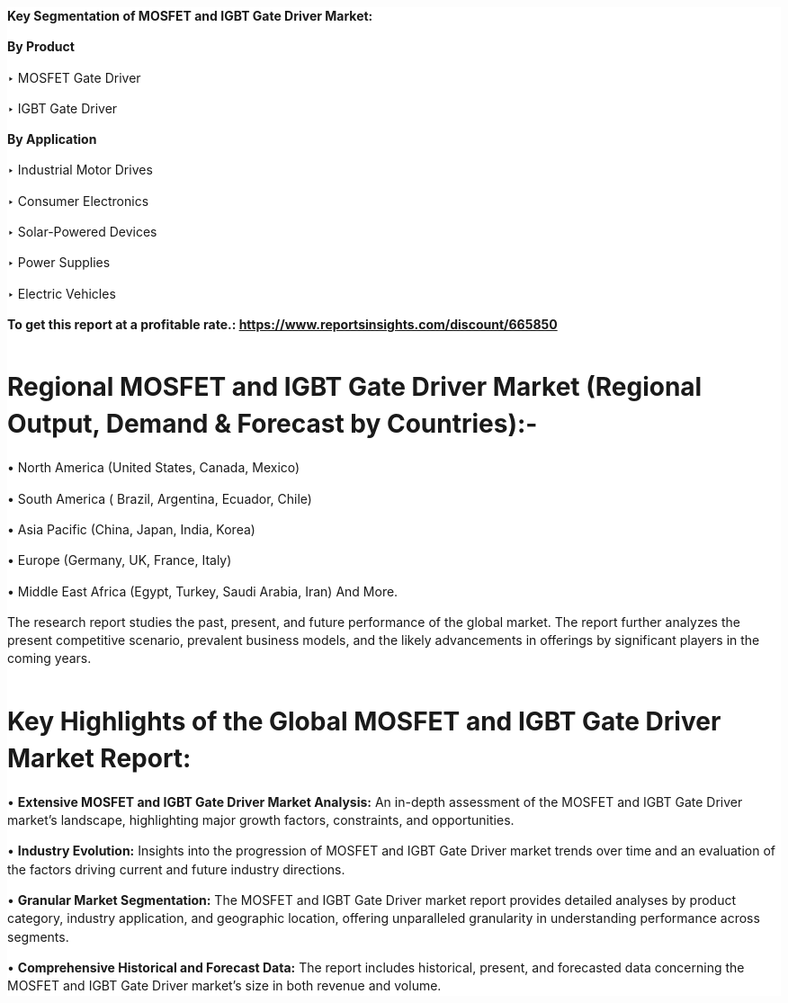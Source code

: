 <strong>Key Segmentation of MOSFET and IGBT Gate Driver Market:</strong> 

<Strong>By Product</Strong>

‣ MOSFET Gate Driver

‣ IGBT Gate Driver

<Strong>By Application</Strong>

‣ Industrial Motor Drives

‣ Consumer Electronics

‣ Solar-Powered Devices

‣ Power Supplies

‣ Electric Vehicles

<strong>To get this report at a profitable rate.: <a href=https://www.reportsinsights.com/discount/665850>https://www.reportsinsights.com/discount/665850</a></strong></font>

# <strong>Regional MOSFET and IGBT Gate Driver Market (Regional Output, Demand &amp; Forecast by Countries):-</strong>

• North America (United States, Canada, Mexico)

• South America ( Brazil, Argentina, Ecuador, Chile)

• Asia Pacific (China, Japan, India, Korea)

• Europe (Germany, UK, France, Italy)

• Middle East Africa (Egypt, Turkey, Saudi Arabia, Iran) And More.

The research report studies the past, present, and future performance of the global market. The report further analyzes the present competitive scenario, prevalent business models, and the likely advancements in offerings by significant players in the coming years.

# <strong>Key Highlights of the Global MOSFET and IGBT Gate Driver Market Report:</strong>

• <strong>Extensive MOSFET and IGBT Gate Driver Market Analysis:</strong> An in-depth assessment of the MOSFET and IGBT Gate Driver market’s landscape, highlighting major growth factors, constraints, and opportunities.

• <strong>Industry Evolution:</strong> Insights into the progression of MOSFET and IGBT Gate Driver market trends over time and an evaluation of the factors driving current and future industry directions.

• <strong>Granular Market Segmentation:</strong> The MOSFET and IGBT Gate Driver market report provides detailed analyses by product category, industry application, and geographic location, offering unparalleled granularity in understanding performance across segments.

• <strong>Comprehensive Historical and Forecast Data:</strong> The report includes historical, present, and forecasted data concerning the MOSFET and IGBT Gate Driver market’s size in both revenue and volume.
